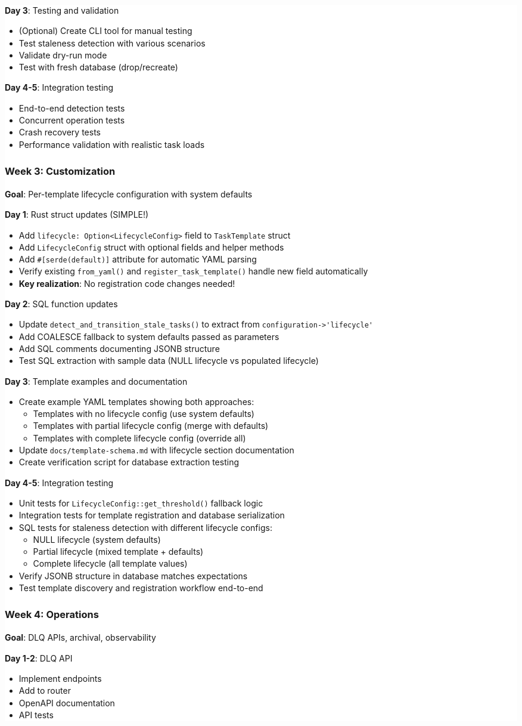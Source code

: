 **Day 3**: Testing and validation
- (Optional) Create CLI tool for manual testing
- Test staleness detection with various scenarios
- Validate dry-run mode
- Test with fresh database (drop/recreate)

**Day 4-5**: Integration testing
- End-to-end detection tests
- Concurrent operation tests
- Crash recovery tests
- Performance validation with realistic task loads

### Week 3: Customization
**Goal**: Per-template lifecycle configuration with system defaults

**Day 1**: Rust struct updates (SIMPLE!)
- Add `lifecycle: Option<LifecycleConfig>` field to `TaskTemplate` struct
- Add `LifecycleConfig` struct with optional fields and helper methods
- Add `#[serde(default)]` attribute for automatic YAML parsing
- Verify existing `from_yaml()` and `register_task_template()` handle new field automatically
- **Key realization**: No registration code changes needed!

**Day 2**: SQL function updates
- Update `detect_and_transition_stale_tasks()` to extract from `configuration->'lifecycle'`
- Add COALESCE fallback to system defaults passed as parameters
- Add SQL comments documenting JSONB structure
- Test SQL extraction with sample data (NULL lifecycle vs populated lifecycle)

**Day 3**: Template examples and documentation
- Create example YAML templates showing both approaches:
  - Templates with no lifecycle config (use system defaults)
  - Templates with partial lifecycle config (merge with defaults)
  - Templates with complete lifecycle config (override all)
- Update `docs/template-schema.md` with lifecycle section documentation
- Create verification script for database extraction testing

**Day 4-5**: Integration testing
- Unit tests for `LifecycleConfig::get_threshold()` fallback logic
- Integration tests for template registration and database serialization
- SQL tests for staleness detection with different lifecycle configs:
  - NULL lifecycle (system defaults)
  - Partial lifecycle (mixed template + defaults)
  - Complete lifecycle (all template values)
- Verify JSONB structure in database matches expectations
- Test template discovery and registration workflow end-to-end

### Week 4: Operations
**Goal**: DLQ APIs, archival, observability

**Day 1-2**: DLQ API
- Implement endpoints
- Add to router
- OpenAPI documentation
- API tests
